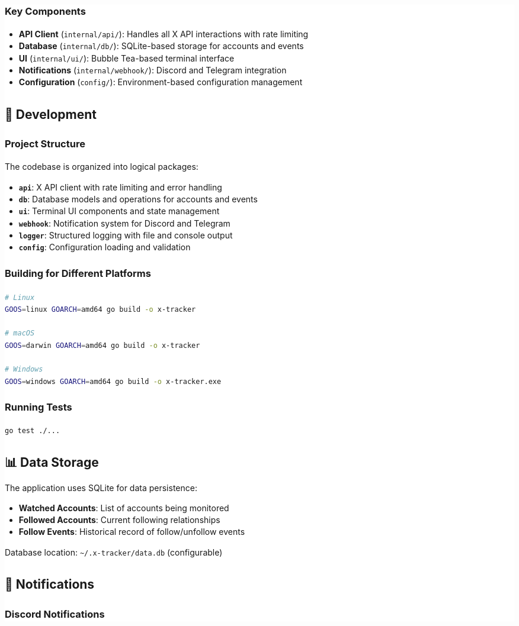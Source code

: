 ### Key Components

- **API Client** (`internal/api/`): Handles all X API interactions with rate limiting
- **Database** (`internal/db/`): SQLite-based storage for accounts and events
- **UI** (`internal/ui/`): Bubble Tea-based terminal interface
- **Notifications** (`internal/webhook/`): Discord and Telegram integration
- **Configuration** (`config/`): Environment-based configuration management

## 🔧 Development

### Project Structure

The codebase is organized into logical packages:

- **`api`**: X API client with rate limiting and error handling
- **`db`**: Database models and operations for accounts and events
- **`ui`**: Terminal UI components and state management
- **`webhook`**: Notification system for Discord and Telegram
- **`logger`**: Structured logging with file and console output
- **`config`**: Configuration loading and validation

### Building for Different Platforms

```bash
# Linux
GOOS=linux GOARCH=amd64 go build -o x-tracker

# macOS
GOOS=darwin GOARCH=amd64 go build -o x-tracker

# Windows
GOOS=windows GOARCH=amd64 go build -o x-tracker.exe
```

### Running Tests

```bash
go test ./...
```

## 📊 Data Storage

The application uses SQLite for data persistence:

- **Watched Accounts**: List of accounts being monitored
- **Followed Accounts**: Current following relationships
- **Follow Events**: Historical record of follow/unfollow events

Database location: `~/.x-tracker/data.db` (configurable)

## 🔔 Notifications

### Discord Notifications
